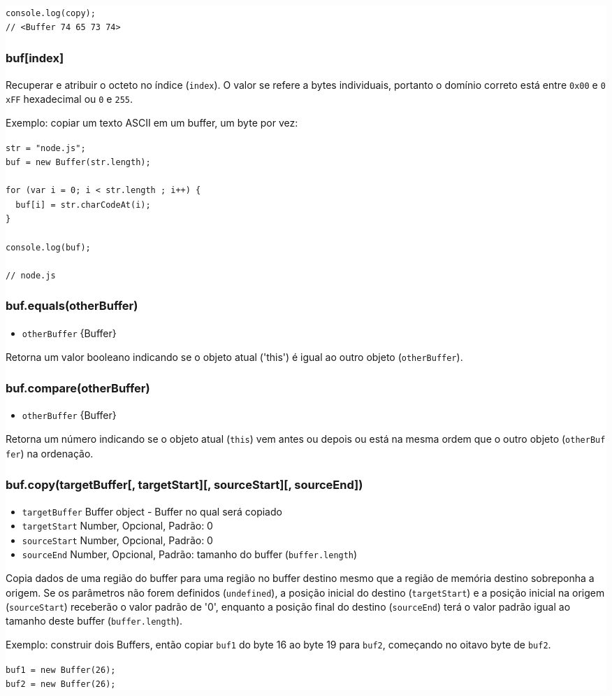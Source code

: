     console.log(copy);
    // <Buffer 74 65 73 74>

### buf[index]




Recuperar e atribuir o octeto no índice (`index`). O valor se refere a bytes individuais,
portanto o domínio correto está entre `0x00` e `0xFF` hexadecimal ou `0` e `255`.

Exemplo: copiar um texto ASCII em um buffer, um byte por vez:

    str = "node.js";
    buf = new Buffer(str.length);

    for (var i = 0; i < str.length ; i++) {
      buf[i] = str.charCodeAt(i);
    }

    console.log(buf);

    // node.js

### buf.equals(otherBuffer)

* `otherBuffer` {Buffer}

Retorna um valor booleano indicando se o objeto atual ('this') é igual 
ao outro objeto (`otherBuffer`).

### buf.compare(otherBuffer)

* `otherBuffer` {Buffer}

Retorna um número indicando se o objeto atual (`this`) vem antes ou depois ou 
está na mesma ordem que o outro objeto (`otherBuffer`) na ordenação.

### buf.copy(targetBuffer[, targetStart][, sourceStart][, sourceEnd])

* `targetBuffer` Buffer object - Buffer no qual será copiado
* `targetStart` Number, Opcional, Padrão: 0
* `sourceStart` Number, Opcional, Padrão: 0
* `sourceEnd` Number, Opcional, Padrão: tamanho do buffer (`buffer.length`)

Copia dados de uma região do buffer para uma região no buffer destino
mesmo que a região de memória destino sobreponha a origem. Se os parâmetros não forem definidos (`undefined`), a
posição inicial do destino (`targetStart`) e a posição inicial na origem (`sourceStart`) receberão o valor padrão de '0', enquanto a posição final do destino (`sourceEnd`)
terá o valor padrão igual ao tamanho deste buffer (`buffer.length`).

Exemplo: construir dois Buffers, então copiar `buf1` do byte 16 ao byte 19
para `buf2`, começando no oitavo byte de `buf2`.

    buf1 = new Buffer(26);
    buf2 = new Buffer(26);

